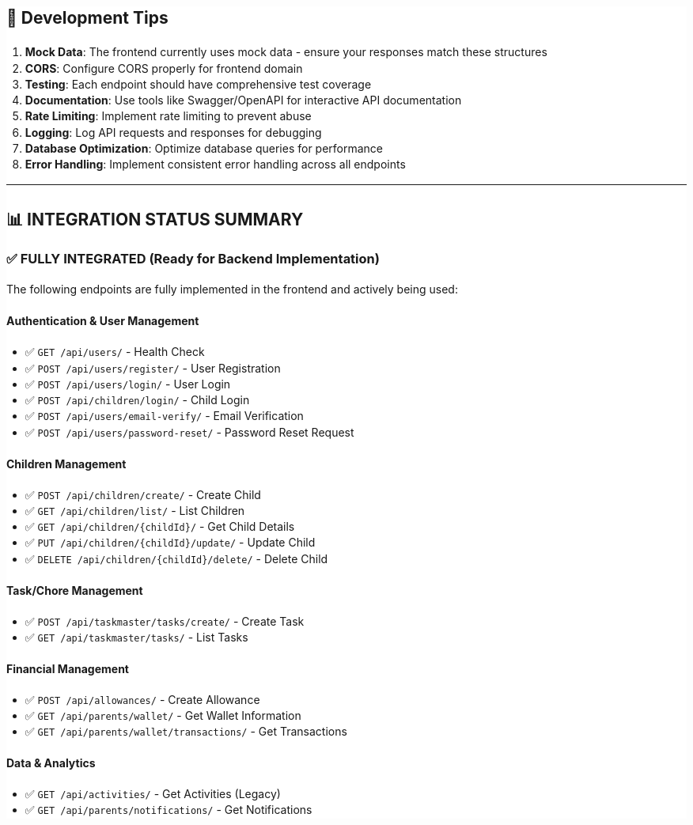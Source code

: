 
## 🔧 Development Tips

1. **Mock Data**: The frontend currently uses mock data - ensure your responses match these structures
2. **CORS**: Configure CORS properly for frontend domain
3. **Testing**: Each endpoint should have comprehensive test coverage
4. **Documentation**: Use tools like Swagger/OpenAPI for interactive API documentation
5. **Rate Limiting**: Implement rate limiting to prevent abuse
6. **Logging**: Log API requests and responses for debugging
7. **Database Optimization**: Optimize database queries for performance
8. **Error Handling**: Implement consistent error handling across all endpoints

---

## 📊 INTEGRATION STATUS SUMMARY

### ✅ **FULLY INTEGRATED** (Ready for Backend Implementation)

The following endpoints are fully implemented in the frontend and actively being used:

#### Authentication & User Management

- ✅ `GET /api/users/` - Health Check
- ✅ `POST /api/users/register/` - User Registration
- ✅ `POST /api/users/login/` - User Login
- ✅ `POST /api/children/login/` - Child Login
- ✅ `POST /api/users/email-verify/` - Email Verification
- ✅ `POST /api/users/password-reset/` - Password Reset Request

#### Children Management

- ✅ `POST /api/children/create/` - Create Child
- ✅ `GET /api/children/list/` - List Children
- ✅ `GET /api/children/{childId}/` - Get Child Details
- ✅ `PUT /api/children/{childId}/update/` - Update Child
- ✅ `DELETE /api/children/{childId}/delete/` - Delete Child

#### Task/Chore Management

- ✅ `POST /api/taskmaster/tasks/create/` - Create Task
- ✅ `GET /api/taskmaster/tasks/` - List Tasks

#### Financial Management

- ✅ `POST /api/allowances/` - Create Allowance
- ✅ `GET /api/parents/wallet/` - Get Wallet Information
- ✅ `GET /api/parents/wallet/transactions/` - Get Transactions

#### Data & Analytics

- ✅ `GET /api/activities/` - Get Activities (Legacy)
- ✅ `GET /api/parents/notifications/` - Get Notifications
